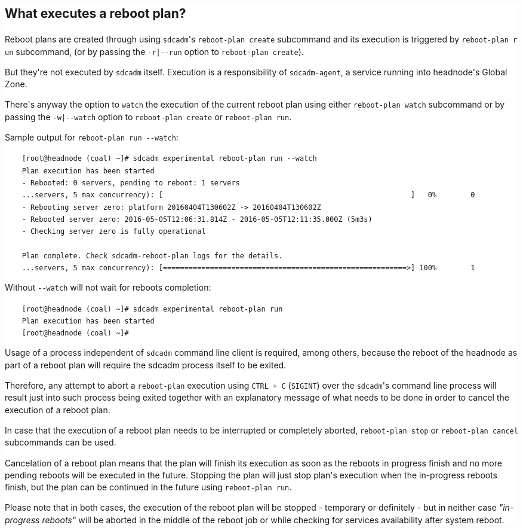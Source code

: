 
## What executes a reboot plan?

Reboot plans are created through using `sdcadm`'s `reboot-plan create`
subcommand and its execution is triggered by `reboot-plan run` subcommand,
(or by passing the `-r|--run` option to `reboot-plan create`).

But they're not executed by `sdcadm` itself. Execution is a responsibility of
`sdcadm-agent`, a service running into headnode's Global Zone.

There's anyway the option to `watch` the execution of the current reboot plan
using either `reboot-plan watch` subcommand or by passing the `-w|--watch`
option to `reboot-plan create` or `reboot-plan run`.

Sample output for `reboot-plan run --watch`:

        [root@headnode (coal) ~]# sdcadm experimental reboot-plan run --watch
        Plan execution has been started
        - Rebooted: 0 servers, pending to reboot: 1 servers
        ...servers, 5 max concurrency): [                                                          ]   0%        0
        - Rebooting server zero: platform 20160404T130602Z -> 20160404T130602Z
        - Rebooted server zero: 2016-05-05T12:06:31.814Z - 2016-05-05T12:11:35.000Z (5m3s)
        - Checking server zero is fully operational

        Plan complete. Check sdcadm-reboot-plan logs for the details.
        ...servers, 5 max concurrency): [=========================================================>] 100%        1

Without `--watch` will not wait for reboots completion:

        [root@headnode (coal) ~]# sdcadm experimental reboot-plan run
        Plan execution has been started
        [root@headnode (coal) ~]#

Usage of a process independent of `sdcadm` command line client is required,
among others, because the reboot of the headnode as part of a reboot plan will
require the sdcadm process itself to be exited.

Therefore, any attempt to abort a `reboot-plan` execution using `CTRL + C`
(`SIGINT`) over the `sdcadm`'s command line process will result just into
such process being exited together with an explanatory message of what needs
to be done in order to cancel the execution of a reboot plan.

In case that the execution of a reboot plan needs to be interrupted or
completely aborted, `reboot-plan stop` or `reboot-plan cancel` subcommands can
be used.

Cancelation of a reboot plan means that the plan will finish its execution as
soon as the reboots in progress finish and no more pending reboots will be
executed in the future. Stopping the plan will just stop plan's execution when
the in-progress reboots finish, but the plan can be continued in the future
using `reboot-plan run`.

Please note that in both cases, the execution of the reboot plan will be
stopped - temporary or definitely - but in neither case _"in-progress reboots"_
will be aborted in the middle of the reboot job or while checking for services
availability after system reboot.
